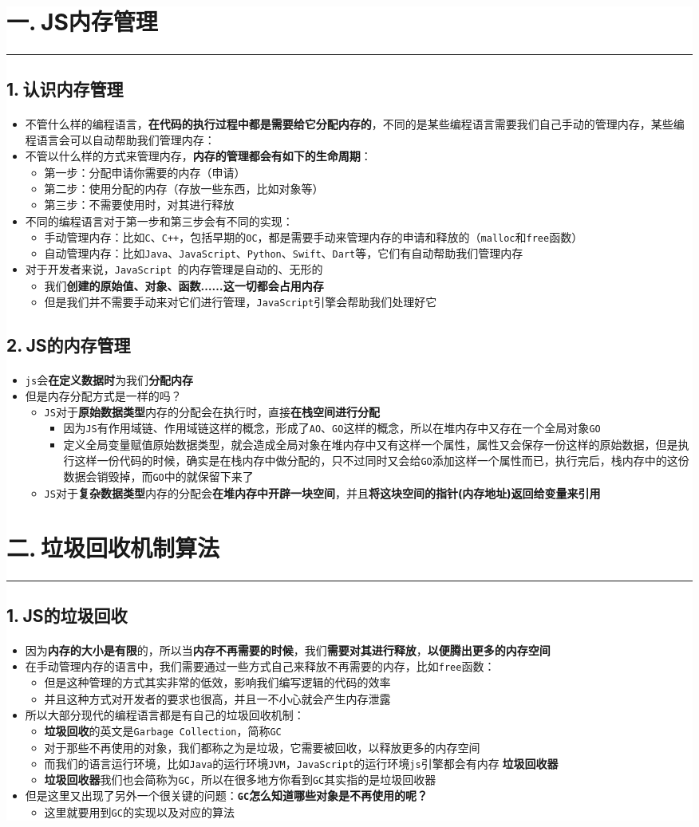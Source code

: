 # 一. JS内存管理

---

## 1. 认识内存管理

- 不管什么样的编程语言，**在代码的执行过程中都是需要给它分配内存的**，不同的是某些编程语言需要我们自己手动的管理内存，某些编程语言会可以自动帮助我们管理内存：
- 不管以什么样的方式来管理内存，**内存的管理都会有如下的生命周期**：  
  - 第一步：分配申请你需要的内存（申请）
  - 第二步：使用分配的内存（存放一些东西，比如对象等）
  - 第三步：不需要使用时，对其进行释放
- 不同的编程语言对于第一步和第三步会有不同的实现：
  - 手动管理内存：比如`C`、`C++`，包括早期的`OC`，都是需要手动来管理内存的申请和释放的（`malloc`和`free`函数）
  - 自动管理内存：比如`Java`、`JavaScript`、`Python`、`Swift`、`Dart`等，它们有自动帮助我们管理内存
- 对于开发者来说，`JavaScript `的内存管理是自动的、无形的
  - 我们**创建的原始值、对象、函数……这一切都会占用内存**
  - 但是我们并不需要手动来对它们进行管理，`JavaScript`引擎会帮助我们处理好它

## 2. JS的内存管理

- `js`会**在定义数据时**为我们**分配内存**
- 但是内存分配方式是一样的吗？
  - `JS`对于**原始数据类型**内存的分配会在执行时，直接**在栈空间进行分配**
    - 因为`JS`有作用域链、作用域链这样的概念，形成了`AO`、`GO`这样的概念，所以在堆内存中又存在一个全局对象`GO`
    - 定义全局变量赋值原始数据类型，就会造成全局对象在堆内存中又有这样一个属性，属性又会保存一份这样的原始数据，但是执行这样一份代码的时候，确实是在栈内存中做分配的，只不过同时又会给`GO`添加这样一个属性而已，执行完后，栈内存中的这份数据会销毁掉，而`GO`中的就保留下来了
  - `JS`对于**复杂数据类型**内存的分配会**在堆内存中开辟一块空间**，并且**将这块空间的指针(内存地址)返回给变量来引用**





# 二. 垃圾回收机制算法

---

## 1. JS的垃圾回收

- 因为**内存的大小是有限**的，所以当**内存不再需要的时候**，我们**需要对其进行释放**，**以便腾出更多的内存空间**
- 在手动管理内存的语言中，我们需要通过一些方式自己来释放不再需要的内存，比如`free`函数： 
  - 但是这种管理的方式其实非常的低效，影响我们编写逻辑的代码的效率
  - 并且这种方式对开发者的要求也很高，并且一不小心就会产生内存泄露
- 所以大部分现代的编程语言都是有自己的垃圾回收机制： 
  - **垃圾回收**的英文是`Garbage Collection`，简称`GC`
  - 对于那些不再使用的对象，我们都称之为是垃圾，它需要被回收，以释放更多的内存空间
  - 而我们的语言运行环境，比如`Java`的运行环境`JVM`，`JavaScript`的运行环境`js`引擎都会有内存 **垃圾回收器**
  - **垃圾回收器**我们也会简称为`GC`，所以在很多地方你看到`GC`其实指的是垃圾回收器
- 但是这里又出现了另外一个很关键的问题：**`GC`怎么知道哪些对象是不再使用的呢？**
  - 这里就要用到`GC`的实现以及对应的算法
